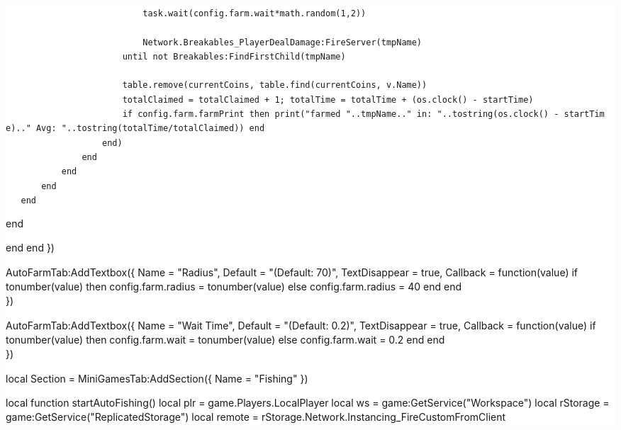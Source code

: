                                task.wait(config.farm.wait*math.random(1,2))

                               Network.Breakables_PlayerDealDamage:FireServer(tmpName)
                           until not Breakables:FindFirstChild(tmpName)

                           table.remove(currentCoins, table.find(currentCoins, v.Name))
                           totalClaimed = totalClaimed + 1; totalTime = totalTime + (os.clock() - startTime)
                           if config.farm.farmPrint then print("farmed "..tmpName.." in: "..tostring(os.clock() - startTime).." Avg: "..tostring(totalTime/totalClaimed)) end
                       end)
                   end
               end
           end
       end
   end

end
end
})

AutoFarmTab:AddTextbox({
   Name = "Radius",
   Default = "(Default: 70)",
   TextDisappear = true,
   Callback = function(value)
       if tonumber(value) then
           config.farm.radius = tonumber(value)
       else
           config.farm.radius = 40
       end
   end	  
})

AutoFarmTab:AddTextbox({
   Name = "Wait Time",
   Default = "(Default: 0.2)",
   TextDisappear = true,
   Callback = function(value)
       if tonumber(value) then
           config.farm.wait = tonumber(value)
       else
           config.farm.wait = 0.2
       end
   end	  
})

local Section = MiniGamesTab:AddSection({
    Name = "Fishing"
 })
 
 
 local function startAutoFishing()
    local plr = game.Players.LocalPlayer
    local ws = game:GetService("Workspace")
    local rStorage = game:GetService("ReplicatedStorage")
    local remote = rStorage.Network.Instancing_FireCustomFromClient

